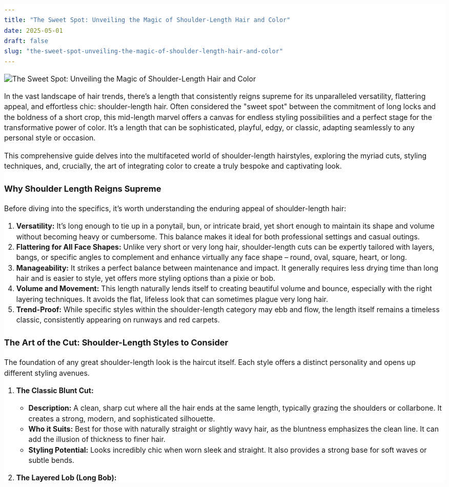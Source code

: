 ```yaml
---
title: "The Sweet Spot: Unveiling the Magic of Shoulder-Length Hair and Color"
date: 2025-05-01
draft: false
slug: "the-sweet-spot-unveiling-the-magic-of-shoulder-length-hair-and-color" 
---
```


![The Sweet Spot: Unveiling the Magic of Shoulder-Length Hair and Color](https://content.latest-hairstyles.com/wp-content/uploads/loveliest-light-brown-hair-color-for-shoulder-length-hair.jpg "The Sweet Spot: Unveiling the Magic of Shoulder-Length Hair and Color")

In the vast landscape of hair trends, there’s a length that consistently reigns supreme for its unparalleled versatility, flattering appeal, and effortless chic: shoulder-length hair. Often considered the "sweet spot" between the commitment of long locks and the boldness of a short crop, this mid-length marvel offers a canvas for endless styling possibilities and a perfect stage for the transformative power of color. It’s a length that can be sophisticated, playful, edgy, or classic, adapting seamlessly to any personal style or occasion.

This comprehensive guide delves into the multifaceted world of shoulder-length hairstyles, exploring the myriad cuts, styling techniques, and, crucially, the art of integrating color to create a truly bespoke and captivating look.

### Why Shoulder Length Reigns Supreme

Before diving into the specifics, it’s worth understanding the enduring appeal of shoulder-length hair:

1. **Versatility:** It’s long enough to tie up in a ponytail, bun, or intricate braid, yet short enough to maintain its shape and volume without becoming heavy or cumbersome. This balance makes it ideal for both professional settings and casual outings.
2. **Flattering for All Face Shapes:** Unlike very short or very long hair, shoulder-length cuts can be expertly tailored with layers, bangs, or specific angles to complement and enhance virtually any face shape – round, oval, square, heart, or long.
3. **Manageability:** It strikes a perfect balance between maintenance and impact. It generally requires less drying time than long hair and is easier to style, yet offers more styling options than a pixie or bob.
4. **Volume and Movement:** This length naturally lends itself to creating beautiful volume and bounce, especially with the right layering techniques. It avoids the flat, lifeless look that can sometimes plague very long hair.
5. **Trend-Proof:** While specific styles within the shoulder-length category may ebb and flow, the length itself remains a timeless classic, consistently appearing on runways and red carpets.

### The Art of the Cut: Shoulder-Length Styles to Consider

The foundation of any great shoulder-length look is the haircut itself. Each style offers a distinct personality and opens up different styling avenues.

1. **The Classic Blunt Cut:**

   * **Description:** A clean, sharp cut where all the hair ends at the same length, typically grazing the shoulders or collarbone. It creates a strong, modern, and sophisticated silhouette.
   * **Who it Suits:** Best for those with naturally straight or slightly wavy hair, as the bluntness emphasizes the clean line. It can add the illusion of thickness to finer hair.
   * **Styling Potential:** Looks incredibly chic when worn sleek and straight. It also provides a strong base for soft waves or subtle bends.
2. **The Layered Lob (Long Bob):**
